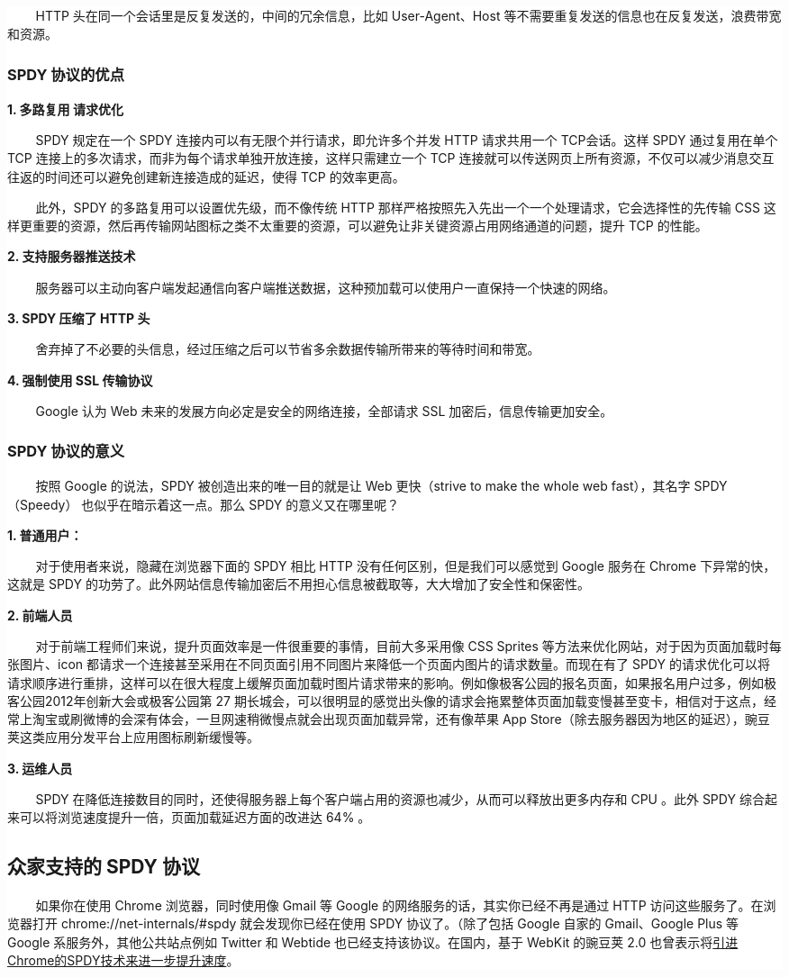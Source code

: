 &nbsp;&nbsp;&nbsp;&nbsp;&nbsp;&nbsp;&nbsp;&nbsp;HTTP 头在同一个会话里是反复发送的，中间的冗余信息，比如 User-Agent、Host 等不需要重复发送的信息也在反复发送，浪费带宽和资源。

### SPDY 协议的优点

**1. 多路复用 请求优化**

&nbsp;&nbsp;&nbsp;&nbsp;&nbsp;&nbsp;&nbsp;&nbsp;SPDY 规定在一个 SPDY 连接内可以有无限个并行请求，即允许多个并发 HTTP 请求共用一个 TCP会话。这样 SPDY 通过复用在单个 TCP 连接上的多次请求，而非为每个请求单独开放连接，这样只需建立一个 TCP 连接就可以传送网页上所有资源，不仅可以减少消息交互往返的时间还可以避免创建新连接造成的延迟，使得 TCP 的效率更高。

&nbsp;&nbsp;&nbsp;&nbsp;&nbsp;&nbsp;&nbsp;&nbsp;此外，SPDY 的多路复用可以设置优先级，而不像传统 HTTP 那样严格按照先入先出一个一个处理请求，它会选择性的先传输 CSS 这样更重要的资源，然后再传输网站图标之类不太重要的资源，可以避免让非关键资源占用网络通道的问题，提升 TCP 的性能。

**2. 支持服务器推送技术**

&nbsp;&nbsp;&nbsp;&nbsp;&nbsp;&nbsp;&nbsp;&nbsp;服务器可以主动向客户端发起通信向客户端推送数据，这种预加载可以使用户一直保持一个快速的网络。

**3. SPDY 压缩了 HTTP 头**

&nbsp;&nbsp;&nbsp;&nbsp;&nbsp;&nbsp;&nbsp;&nbsp;舍弃掉了不必要的头信息，经过压缩之后可以节省多余数据传输所带来的等待时间和带宽。

**4. 强制使用 SSL 传输协议**

&nbsp;&nbsp;&nbsp;&nbsp;&nbsp;&nbsp;&nbsp;&nbsp;Google 认为 Web 未来的发展方向必定是安全的网络连接，全部请求 SSL 加密后，信息传输更加安全。

### SPDY 协议的意义

&nbsp;&nbsp;&nbsp;&nbsp;&nbsp;&nbsp;&nbsp;&nbsp;按照 Google 的说法，SPDY 被创造出来的唯一目的就是让 Web 更快（strive to make the whole web fast），其名字 SPDY（Speedy） 也似乎在暗示着这一点。那么 SPDY 的意义又在哪里呢？

**1. 普通用户：**

&nbsp;&nbsp;&nbsp;&nbsp;&nbsp;&nbsp;&nbsp;&nbsp;对于使用者来说，隐藏在浏览器下面的 SPDY 相比 HTTP 没有任何区别，但是我们可以感觉到 Google 服务在 Chrome 下异常的快，这就是 SPDY 的功劳了。此外网站信息传输加密后不用担心信息被截取等，大大增加了安全性和保密性。

**2. 前端人员**

&nbsp;&nbsp;&nbsp;&nbsp;&nbsp;&nbsp;&nbsp;&nbsp;对于前端工程师们来说，提升页面效率是一件很重要的事情，目前大多采用像 CSS Sprites 等方法来优化网站，对于因为页面加载时每张图片、icon 都请求一个连接甚至采用在不同页面引用不同图片来降低一个页面内图片的请求数量。而现在有了 SPDY 的请求优化可以将请求顺序进行重排，这样可以在很大程度上缓解页面加载时图片请求带来的影响。例如像极客公园的报名页面，如果报名用户过多，例如极客公园2012年创新大会或极客公园第 27 期长城会，可以很明显的感觉出头像的请求会拖累整体页面加载变慢甚至变卡，相信对于这点，经常上淘宝或刷微博的会深有体会，一旦网速稍微慢点就会出现页面加载异常，还有像苹果 App Store（除去服务器因为地区的延迟），豌豆荚这类应用分发平台上应用图标刷新缓慢等。 

**3. 运维人员**

&nbsp;&nbsp;&nbsp;&nbsp;&nbsp;&nbsp;&nbsp;&nbsp;SPDY 在降低连接数目的同时，还使得服务器上每个客户端占用的资源也减少，从而可以释放出更多内存和 CPU 。此外 SPDY 综合起来可以将浏览速度提升一倍，页面加载延迟方面的改进达 64% 。

## 众家支持的 SPDY 协议

&nbsp;&nbsp;&nbsp;&nbsp;&nbsp;&nbsp;&nbsp;&nbsp;如果你在使用 Chrome 浏览器，同时使用像 Gmail 等 Google 的网络服务的话，其实你已经不再是通过 HTTP 访问这些服务了。在浏览器打开 chrome://net-internals/#spdy 就会发现你已经在使用 SPDY 协议了。（除了包括 Google 自家的 Gmail、Google Plus 等 Google 系服务外，其他公共站点例如 Twitter 和 Webtide 也已经支持该协议。在国内，基于 WebKit 的豌豆荚 2.0 也曾表示将[引进Chrome的SPDY技术来进一步提升速度](http://www.infoq.com/cn/articles/interview-wandoujia-2.0)。

